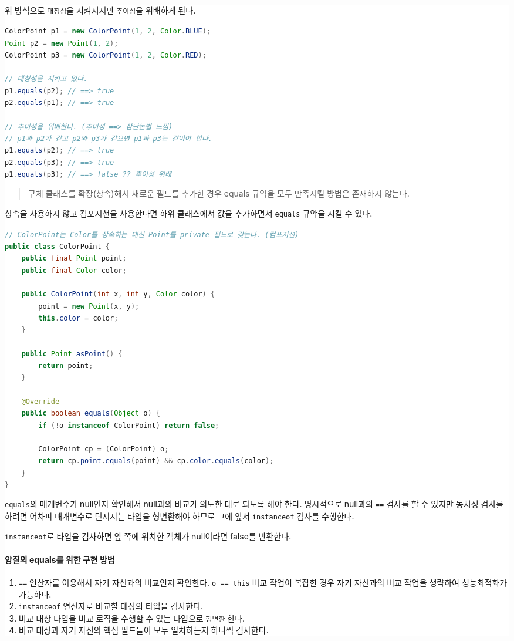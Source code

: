 위 방식으로 `대칭성`을 지켜지지만 `추이성`을 위배하게 된다.
```java
ColorPoint p1 = new ColorPoint(1, 2, Color.BLUE);
Point p2 = new Point(1, 2);
ColorPoint p3 = new ColorPoint(1, 2, Color.RED);

// 대칭성을 지키고 있다.
p1.equals(p2); // ==> true
p2.equals(p1); // ==> true

// 추이성을 위배한다. (추이성 ==> 삼단논법 느낌)
// p1과 p2가 같고 p2와 p3가 같으면 p1과 p3는 같아야 한다.
p1.equals(p2); // ==> true
p2.equals(p3); // ==> true
p1.equals(p3); // ==> false ?? 추이성 위배
```

> 구체 클래스를 확장(상속)해서 새로운 필드를 추가한 경우 equals 규약을 모두 만족시킬 방법은 존재하지 않는다.

상속을 사용하지 않고 컴포지션을 사용한다면 하위 클래스에서 값을 추가하면서 `equals` 규약을 지킬 수 있다.
```java
// ColorPoint는 Color를 상속하는 대신 Point를 private 필드로 갖는다. (컴포지션)
public class ColorPoint {
	public final Point point;
	public final Color color;

	public ColorPoint(int x, int y, Color color) {
		point = new Point(x, y);
		this.color = color;
	}

	public Point asPoint() {
		return point;
	}

	@Override
	public boolean equals(Object o) {
		if (!o instanceof ColorPoint) return false;

		ColorPoint cp = (ColorPoint) o;
		return cp.point.equals(point) && cp.color.equals(color);
	}
} 
```

`equals`의 매개변수가 null인지 확인해서 null과의 비교가 의도한 대로 되도록 해야 한다.
명시적으로 null과의 `==` 검사를 할 수 있지만 동치성 검사를 하려면 어차피 매개변수로 던져지는 타입을 형변환해야 하므로 그에 앞서 `instanceof` 검사를 수행한다.

`instanceof`로 타입을 검사하면 앞 쪽에 위치한 객체가 null이라면 false를 반환한다.

#### 양질의 equals를 위한 구현 방법
1. `==` 연산자를 이용해서 자기 자신과의 비교인지 확인한다. `o == this`
  비교 작업이 복잡한 경우 자기 자신과의 비교 작업을 생략하여 성능최적화가 가능하다.
2. `instanceof` 연산자로 비교할 대상의 타입을 검사한다.
3. 비교 대상 타입을 비교 로직을 수행할 수 있는 타입으로 `형변환` 한다.
4. 비교 대상과 자기 자신의 핵심 필드들이 모두 일치하는지 하나씩 검사한다.
